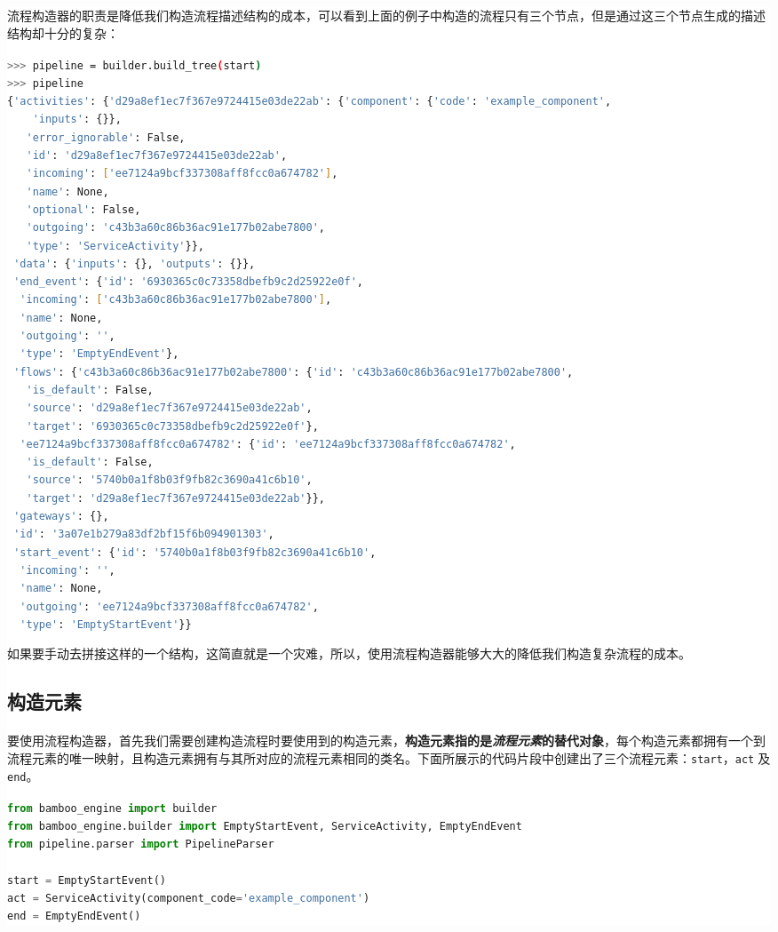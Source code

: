 流程构造器的职责是降低我们构造流程描述结构的成本，可以看到上面的例子中构造的流程只有三个节点，但是通过这三个节点生成的描述结构却十分的复杂：

```bash
>>> pipeline = builder.build_tree(start)
>>> pipeline
{'activities': {'d29a8ef1ec7f367e9724415e03de22ab': {'component': {'code': 'example_component',
    'inputs': {}},
   'error_ignorable': False,
   'id': 'd29a8ef1ec7f367e9724415e03de22ab',
   'incoming': ['ee7124a9bcf337308aff8fcc0a674782'],
   'name': None,
   'optional': False,
   'outgoing': 'c43b3a60c86b36ac91e177b02abe7800',
   'type': 'ServiceActivity'}},
 'data': {'inputs': {}, 'outputs': {}},
 'end_event': {'id': '6930365c0c73358dbefb9c2d25922e0f',
  'incoming': ['c43b3a60c86b36ac91e177b02abe7800'],
  'name': None,
  'outgoing': '',
  'type': 'EmptyEndEvent'},
 'flows': {'c43b3a60c86b36ac91e177b02abe7800': {'id': 'c43b3a60c86b36ac91e177b02abe7800',
   'is_default': False,
   'source': 'd29a8ef1ec7f367e9724415e03de22ab',
   'target': '6930365c0c73358dbefb9c2d25922e0f'},
  'ee7124a9bcf337308aff8fcc0a674782': {'id': 'ee7124a9bcf337308aff8fcc0a674782',
   'is_default': False,
   'source': '5740b0a1f8b03f9fb82c3690a41c6b10',
   'target': 'd29a8ef1ec7f367e9724415e03de22ab'}},
 'gateways': {},
 'id': '3a07e1b279a83df2bf15f6b094901303',
 'start_event': {'id': '5740b0a1f8b03f9fb82c3690a41c6b10',
  'incoming': '',
  'name': None,
  'outgoing': 'ee7124a9bcf337308aff8fcc0a674782',
  'type': 'EmptyStartEvent'}}
```

如果要手动去拼接这样的一个结构，这简直就是一个灾难，所以，使用流程构造器能够大大的降低我们构造复杂流程的成本。

## 构造元素

要使用流程构造器，首先我们需要创建构造流程时要使用到的构造元素，**构造元素指的是*流程元素*的替代对象**，每个构造元素都拥有一个到流程元素的唯一映射，且构造元素拥有与其所对应的流程元素相同的类名。下面所展示的代码片段中创建出了三个流程元素：`start`，`act` 及 `end`。

```python
from bamboo_engine import builder
from bamboo_engine.builder import EmptyStartEvent, ServiceActivity, EmptyEndEvent
from pipeline.parser import PipelineParser

start = EmptyStartEvent()
act = ServiceActivity(component_code='example_component')
end = EmptyEndEvent()
```
